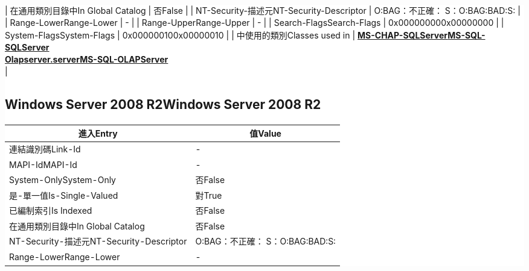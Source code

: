 | <span data-ttu-id="668eb-216">在通用類別目錄中</span><span class="sxs-lookup"><span data-stu-id="668eb-216">In Global Catalog</span></span>      | <span data-ttu-id="668eb-217">否</span><span class="sxs-lookup"><span data-stu-id="668eb-217">False</span></span>                                                                                                                 |
| <span data-ttu-id="668eb-218">NT-Security-描述元</span><span class="sxs-lookup"><span data-stu-id="668eb-218">NT-Security-Descriptor</span></span> | <span data-ttu-id="668eb-219">O:BAG：不正確： S：</span><span class="sxs-lookup"><span data-stu-id="668eb-219">O:BAG:BAD:S:</span></span>                                                                                                          |
| <span data-ttu-id="668eb-220">Range-Lower</span><span class="sxs-lookup"><span data-stu-id="668eb-220">Range-Lower</span></span>            | \-                                                                                                                    |
| <span data-ttu-id="668eb-221">Range-Upper</span><span class="sxs-lookup"><span data-stu-id="668eb-221">Range-Upper</span></span>            | \-                                                                                                                    |
| <span data-ttu-id="668eb-222">Search-Flags</span><span class="sxs-lookup"><span data-stu-id="668eb-222">Search-Flags</span></span>           | <span data-ttu-id="668eb-223">0x00000000</span><span class="sxs-lookup"><span data-stu-id="668eb-223">0x00000000</span></span>                                                                                                            |
| <span data-ttu-id="668eb-224">System-Flags</span><span class="sxs-lookup"><span data-stu-id="668eb-224">System-Flags</span></span>           | <span data-ttu-id="668eb-225">0x00000010</span><span class="sxs-lookup"><span data-stu-id="668eb-225">0x00000010</span></span>                                                                                                            |
| <span data-ttu-id="668eb-226">中使用的類別</span><span class="sxs-lookup"><span data-stu-id="668eb-226">Classes used in</span></span>        | [<span data-ttu-id="668eb-227">**MS-CHAP-SQLServer**</span><span class="sxs-lookup"><span data-stu-id="668eb-227">**MS-SQL-SQLServer**</span></span>](c-ms-sql-sqlserver.md)<br/> [<span data-ttu-id="668eb-228">**Olapserver.server**</span><span class="sxs-lookup"><span data-stu-id="668eb-228">**MS-SQL-OLAPServer**</span></span>](c-ms-sql-olapserver.md)<br/> |



## <a name="windows-server-2008-r2"></a><span data-ttu-id="668eb-229">Windows Server 2008 R2</span><span class="sxs-lookup"><span data-stu-id="668eb-229">Windows Server 2008 R2</span></span>



| <span data-ttu-id="668eb-230">進入</span><span class="sxs-lookup"><span data-stu-id="668eb-230">Entry</span></span> | <span data-ttu-id="668eb-231">值</span><span class="sxs-lookup"><span data-stu-id="668eb-231">Value</span></span> |
|------------------------|-----------------------------------------------------------------------------------------------------------------------|
| <span data-ttu-id="668eb-232">連結識別碼</span><span class="sxs-lookup"><span data-stu-id="668eb-232">Link-Id</span></span>                | \-                                                                                                                    |
| <span data-ttu-id="668eb-233">MAPI-Id</span><span class="sxs-lookup"><span data-stu-id="668eb-233">MAPI-Id</span></span>                | \-                                                                                                                    |
| <span data-ttu-id="668eb-234">System-Only</span><span class="sxs-lookup"><span data-stu-id="668eb-234">System-Only</span></span>            | <span data-ttu-id="668eb-235">否</span><span class="sxs-lookup"><span data-stu-id="668eb-235">False</span></span>                                                                                                                 |
| <span data-ttu-id="668eb-236">是-單一值</span><span class="sxs-lookup"><span data-stu-id="668eb-236">Is-Single-Valued</span></span>       | <span data-ttu-id="668eb-237">對</span><span class="sxs-lookup"><span data-stu-id="668eb-237">True</span></span>                                                                                                                  |
| <span data-ttu-id="668eb-238">已編制索引</span><span class="sxs-lookup"><span data-stu-id="668eb-238">Is Indexed</span></span>             | <span data-ttu-id="668eb-239">否</span><span class="sxs-lookup"><span data-stu-id="668eb-239">False</span></span>                                                                                                                 |
| <span data-ttu-id="668eb-240">在通用類別目錄中</span><span class="sxs-lookup"><span data-stu-id="668eb-240">In Global Catalog</span></span>      | <span data-ttu-id="668eb-241">否</span><span class="sxs-lookup"><span data-stu-id="668eb-241">False</span></span>                                                                                                                 |
| <span data-ttu-id="668eb-242">NT-Security-描述元</span><span class="sxs-lookup"><span data-stu-id="668eb-242">NT-Security-Descriptor</span></span> | <span data-ttu-id="668eb-243">O:BAG：不正確： S：</span><span class="sxs-lookup"><span data-stu-id="668eb-243">O:BAG:BAD:S:</span></span>                                                                                                          |
| <span data-ttu-id="668eb-244">Range-Lower</span><span class="sxs-lookup"><span data-stu-id="668eb-244">Range-Lower</span></span>            | \-                                                                                                                    |